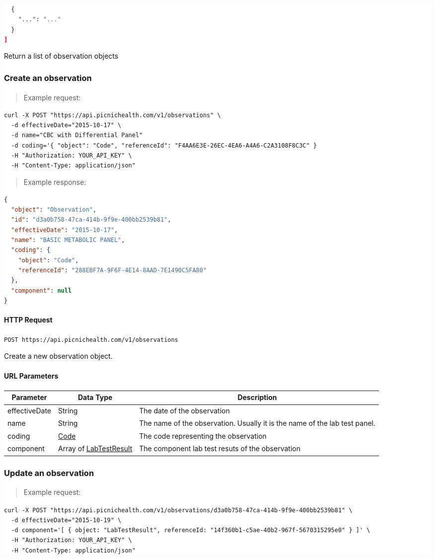 ```json
  {
    "...": "..."
  }
]
```

Return a list of observation objects

### Create an observation
> Example request:

```shell
curl -X POST "https://api.picnichealth.com/v1/observations" \
  -d effectiveDate="2015-10-17" \
  -d name="CBC with Differential Panel"
  -d coding='{ "object": "Code", "referenceId": "F4AA6E3E-26EC-4EA6-A4A6-C2A3108F8C3C" }
  -H "Authorization: YOUR_API_KEY" \
  -H "Content-Type: application/json"
```

> Example response:

```json
{
  "object": "Observation",
  "id": "d3a0b758-47ca-414b-9f9e-400bb2539b81",
  "effectiveDate": "2015-10-17",
  "name": "BASIC METABOLIC PANEL",
  "coding": {
    "object": "Code",
    "referenceId": "288EBF7A-9F6F-4E14-8AAD-7E1490C5FA80"
  },
  "component": null
}
```

#### HTTP Request
`POST https://api.picnichealth.com/v1/observations`

Create a new observation object.

#### URL Parameters
Parameter | Data Type | Description
--------- | --------- | -----------
effectiveDate | String | The date of the observation
name | String | The name of the observation. Usually it is the name of the lab test panel.
coding | [Code](#codes) | The code representing the observation
component | Array of [LabTestResult](#lab-test-results) | The component lab test resuts of the observation

### Update an observation
> Example request:

```shell
curl -X POST "https://api.picnichealth.com/v1/observations/d3a0b758-47ca-414b-9f9e-400bb2539b81" \
  -d effectiveDate="2015-10-19" \
  -d component='[ { object: "LabTestResult", referenceId: "14f360b1-c5ae-40b2-967f-5670315295e0" } ]' \
  -H "Authorization: YOUR_API_KEY" \
  -H "Content-Type: application/json"
```
